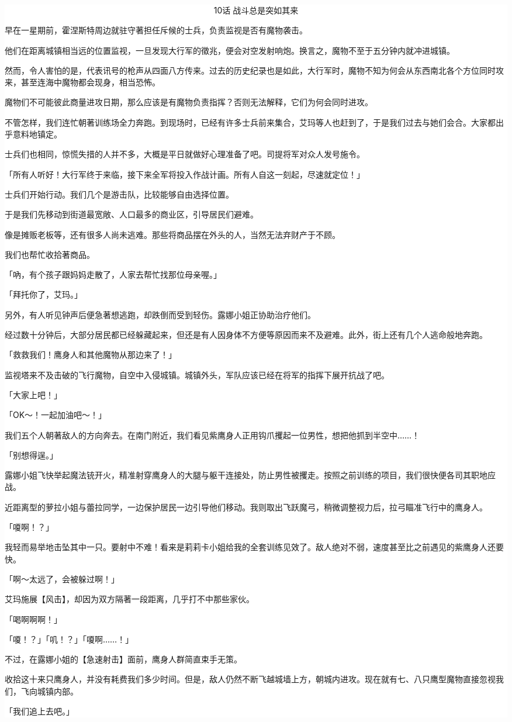 <p align="center">10话 战斗总是突如其来</p>

早在一星期前，霍涅斯特周边就驻守著担任斥候的士兵，负责监视是否有魔物袭击。

他们在距离城镇相当远的位置监视，一旦发现大行军的徵兆，便会对空发射响炮。换言之，魔物不至于五分钟内就冲进城镇。

然而，令人害怕的是，代表讯号的枪声从四面八方传来。过去的历史纪录也是如此，大行军时，魔物不知为何会从东西南北各个方位同时攻来，甚至连海中魔物都会现身，相当恐怖。

魔物们不可能彼此商量进攻日期，那么应该是有魔物负责指挥？否则无法解释，它们为何会同时进攻。

不管怎样，我们连忙朝著训练场全力奔跑。到现场时，已经有许多士兵前来集合，艾玛等人也赶到了，于是我们过去与她们会合。大家都出乎意料地镇定。

士兵们也相同，惊慌失措的人并不多，大概是平日就做好心理准备了吧。司提将军对众人发号施令。

「所有人听好！大行军终于来临，接下来全军将投入作战计画。所有人自这一刻起，尽速就定位！」

士兵们开始行动。我们几个是游击队，比较能够自由选择位置。

于是我们先移动到街道最宽敞、人口最多的商业区，引导居民们避难。

像是摊贩老板等，还有很多人尚未逃难。那些将商品摆在外头的人，当然无法弃财产于不顾。

我们也帮忙收拾著商品。

「吶，有个孩子跟妈妈走散了，人家去帮忙找那位母亲喔。」

「拜托你了，艾玛。」

另外，有人听见钟声后便急著想逃跑，却跌倒而受到轻伤。露娜小姐正协助治疗他们。

经过数十分钟后，大部分居民都已经躲藏起来，但还是有人因身体不方便等原因而来不及避难。此外，街上还有几个人逃命般地奔跑。

「救救我们！鹰身人和其他魔物从那边来了！」

监视塔来不及击破的飞行魔物，自空中入侵城镇。城镇外头，军队应该已经在将军的指挥下展开抗战了吧。

「大家上吧！」

「OK～！一起加油吧～！」

我们五个人朝著敌人的方向奔去。在南门附近，我们看见紫鹰身人正用钩爪攫起一位男性，想把他抓到半空中……！

「别想得逞。」

露娜小姐飞快举起魔法铳开火，精准射穿鹰身人的大腿与躯干连接处，防止男性被攫走。按照之前训练的项目，我们很快便各司其职地应战。

近距离型的萝拉小姐与蕾拉同学，一边保护居民一边引导他们移动。我则取出飞跃魔弓，稍微调整视力后，拉弓瞄准飞行中的鹰身人。

「嗄啊！？」

我轻而易举地击坠其中一只。要射中不难！看来是莉莉卡小姐给我的全套训练见效了。敌人绝对不弱，速度甚至比之前遇见的紫鹰身人还要快。

「啊～太远了，会被躲过啊！」

艾玛施展【风击】，却因为双方隔著一段距离，几乎打不中那些家伙。

「喝啊啊啊！」

「嗄！？」「叽！？」「嗄啊……！」

不过，在露娜小姐的【急速射击】面前，鹰身人群简直束手无策。

收拾这十来只鹰身人，并没有耗费我们多少时间。但是，敌人仍然不断飞越城墙上方，朝城内进攻。现在就有七、八只鹰型魔物直接忽视我们，飞向城镇内部。

「我们追上去吧。」
